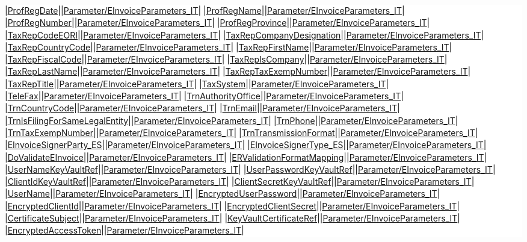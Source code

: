 |[ProfRegDate](#ProfRegDate)||<a href="EInvoiceParameters_IT.md" target="_blank">Parameter/EInvoiceParameters_IT</a>|
|[ProfRegName](#ProfRegName)||<a href="EInvoiceParameters_IT.md" target="_blank">Parameter/EInvoiceParameters_IT</a>|
|[ProfRegNumber](#ProfRegNumber)||<a href="EInvoiceParameters_IT.md" target="_blank">Parameter/EInvoiceParameters_IT</a>|
|[ProfRegProvince](#ProfRegProvince)||<a href="EInvoiceParameters_IT.md" target="_blank">Parameter/EInvoiceParameters_IT</a>|
|[TaxRepCodeEORI](#TaxRepCodeEORI)||<a href="EInvoiceParameters_IT.md" target="_blank">Parameter/EInvoiceParameters_IT</a>|
|[TaxRepCompanyDesignation](#TaxRepCompanyDesignation)||<a href="EInvoiceParameters_IT.md" target="_blank">Parameter/EInvoiceParameters_IT</a>|
|[TaxRepCountryCode](#TaxRepCountryCode)||<a href="EInvoiceParameters_IT.md" target="_blank">Parameter/EInvoiceParameters_IT</a>|
|[TaxRepFirstName](#TaxRepFirstName)||<a href="EInvoiceParameters_IT.md" target="_blank">Parameter/EInvoiceParameters_IT</a>|
|[TaxRepFiscalCode](#TaxRepFiscalCode)||<a href="EInvoiceParameters_IT.md" target="_blank">Parameter/EInvoiceParameters_IT</a>|
|[TaxRepIsCompany](#TaxRepIsCompany)||<a href="EInvoiceParameters_IT.md" target="_blank">Parameter/EInvoiceParameters_IT</a>|
|[TaxRepLastName](#TaxRepLastName)||<a href="EInvoiceParameters_IT.md" target="_blank">Parameter/EInvoiceParameters_IT</a>|
|[TaxRepTaxExempNumber](#TaxRepTaxExempNumber)||<a href="EInvoiceParameters_IT.md" target="_blank">Parameter/EInvoiceParameters_IT</a>|
|[TaxRepTitle](#TaxRepTitle)||<a href="EInvoiceParameters_IT.md" target="_blank">Parameter/EInvoiceParameters_IT</a>|
|[TaxSystem](#TaxSystem)||<a href="EInvoiceParameters_IT.md" target="_blank">Parameter/EInvoiceParameters_IT</a>|
|[TeleFax](#TeleFax)||<a href="EInvoiceParameters_IT.md" target="_blank">Parameter/EInvoiceParameters_IT</a>|
|[TrnAuthorityOffice](#TrnAuthorityOffice)||<a href="EInvoiceParameters_IT.md" target="_blank">Parameter/EInvoiceParameters_IT</a>|
|[TrnCountryCode](#TrnCountryCode)||<a href="EInvoiceParameters_IT.md" target="_blank">Parameter/EInvoiceParameters_IT</a>|
|[TrnEmail](#TrnEmail)||<a href="EInvoiceParameters_IT.md" target="_blank">Parameter/EInvoiceParameters_IT</a>|
|[TrnIsFilingForSameLegalEntity](#TrnIsFilingForSameLegalEntity)||<a href="EInvoiceParameters_IT.md" target="_blank">Parameter/EInvoiceParameters_IT</a>|
|[TrnPhone](#TrnPhone)||<a href="EInvoiceParameters_IT.md" target="_blank">Parameter/EInvoiceParameters_IT</a>|
|[TrnTaxExempNumber](#TrnTaxExempNumber)||<a href="EInvoiceParameters_IT.md" target="_blank">Parameter/EInvoiceParameters_IT</a>|
|[TrnTransmissionFormat](#TrnTransmissionFormat)||<a href="EInvoiceParameters_IT.md" target="_blank">Parameter/EInvoiceParameters_IT</a>|
|[EInvoiceSignerParty_ES](#EInvoiceSignerParty_ES)||<a href="EInvoiceParameters_IT.md" target="_blank">Parameter/EInvoiceParameters_IT</a>|
|[EInvoiceSignerType_ES](#EInvoiceSignerType_ES)||<a href="EInvoiceParameters_IT.md" target="_blank">Parameter/EInvoiceParameters_IT</a>|
|[DoValidateEInvoice](#DoValidateEInvoice)||<a href="EInvoiceParameters_IT.md" target="_blank">Parameter/EInvoiceParameters_IT</a>|
|[ERValidationFormatMapping](#ERValidationFormatMapping)||<a href="EInvoiceParameters_IT.md" target="_blank">Parameter/EInvoiceParameters_IT</a>|
|[UserNameKeyVaultRef](#UserNameKeyVaultRef)||<a href="EInvoiceParameters_IT.md" target="_blank">Parameter/EInvoiceParameters_IT</a>|
|[UserPasswordKeyVaultRef](#UserPasswordKeyVaultRef)||<a href="EInvoiceParameters_IT.md" target="_blank">Parameter/EInvoiceParameters_IT</a>|
|[ClientIdKeyVaultRef](#ClientIdKeyVaultRef)||<a href="EInvoiceParameters_IT.md" target="_blank">Parameter/EInvoiceParameters_IT</a>|
|[ClientSecretKeyVaultRef](#ClientSecretKeyVaultRef)||<a href="EInvoiceParameters_IT.md" target="_blank">Parameter/EInvoiceParameters_IT</a>|
|[UserName](#UserName)||<a href="EInvoiceParameters_IT.md" target="_blank">Parameter/EInvoiceParameters_IT</a>|
|[EncryptedUserPassword](#EncryptedUserPassword)||<a href="EInvoiceParameters_IT.md" target="_blank">Parameter/EInvoiceParameters_IT</a>|
|[EncryptedClientId](#EncryptedClientId)||<a href="EInvoiceParameters_IT.md" target="_blank">Parameter/EInvoiceParameters_IT</a>|
|[EncryptedClientSecret](#EncryptedClientSecret)||<a href="EInvoiceParameters_IT.md" target="_blank">Parameter/EInvoiceParameters_IT</a>|
|[CertificateSubject](#CertificateSubject)||<a href="EInvoiceParameters_IT.md" target="_blank">Parameter/EInvoiceParameters_IT</a>|
|[KeyVaultCertificateRef](#KeyVaultCertificateRef)||<a href="EInvoiceParameters_IT.md" target="_blank">Parameter/EInvoiceParameters_IT</a>|
|[EncryptedAccessToken](#EncryptedAccessToken)||<a href="EInvoiceParameters_IT.md" target="_blank">Parameter/EInvoiceParameters_IT</a>|